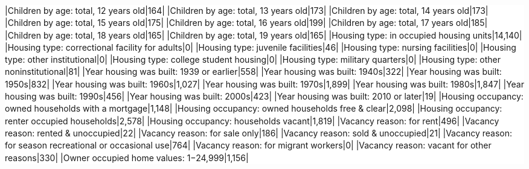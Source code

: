 |Children by age: total, 12 years old|164|
|Children by age: total, 13 years old|173|
|Children by age: total, 14 years old|173|
|Children by age: total, 15 years old|175|
|Children by age: total, 16 years old|199|
|Children by age: total, 17 years old|185|
|Children by age: total, 18 years old|165|
|Children by age: total, 19 years old|165|
|Housing type: in occupied housing units|14,140|
|Housing type: correctional facility for adults|0|
|Housing type: juvenile facilities|46|
|Housing type: nursing facilities|0|
|Housing type: other institutional|0|
|Housing type: college student housing|0|
|Housing type: military quarters|0|
|Housing type: other noninstitutional|81|
|Year housing was built: 1939 or earlier|558|
|Year housing was built: 1940s|322|
|Year housing was built: 1950s|832|
|Year housing was built: 1960s|1,027|
|Year housing was built: 1970s|1,899|
|Year housing was built: 1980s|1,847|
|Year housing was built: 1990s|456|
|Year housing was built: 2000s|423|
|Year housing was built: 2010 or later|19|
|Housing occupancy: owned households with a mortgage|1,148|
|Housing occupancy: owned households free & clear|2,098|
|Housing occupancy: renter occupied households|2,578|
|Housing occupancy: households vacant|1,819|
|Vacancy reason: for rent|496|
|Vacancy reason: rented & unoccupied|22|
|Vacancy reason: for sale only|186|
|Vacancy reason: sold & unoccupied|21|
|Vacancy reason: for season recreational or occasional use|764|
|Vacancy reason: for migrant workers|0|
|Vacancy reason: vacant for other reasons|330|
|Owner occupied home values: $1-$24,999|1,156|